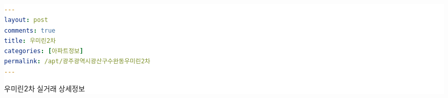 ```yaml
---
layout: post
comments: true
title: 우미린2차
categories: [아파트정보]
permalink: /apt/광주광역시광산구수완동우미린2차
---
```


우미린2차 실거래 상세정보

<script type="text/javascript">
  google.charts.load('current', {'packages':['line', 'corechart']});
  google.charts.setOnLoadCallback(drawChart);

  function drawChart() {
    var data = new google.visualization.DataTable();
    data.addColumn('date', '거래일');
    data.addColumn('number', "매매");
    data.addColumn('number', "전세");
    data.addColumn('number', "전매");
